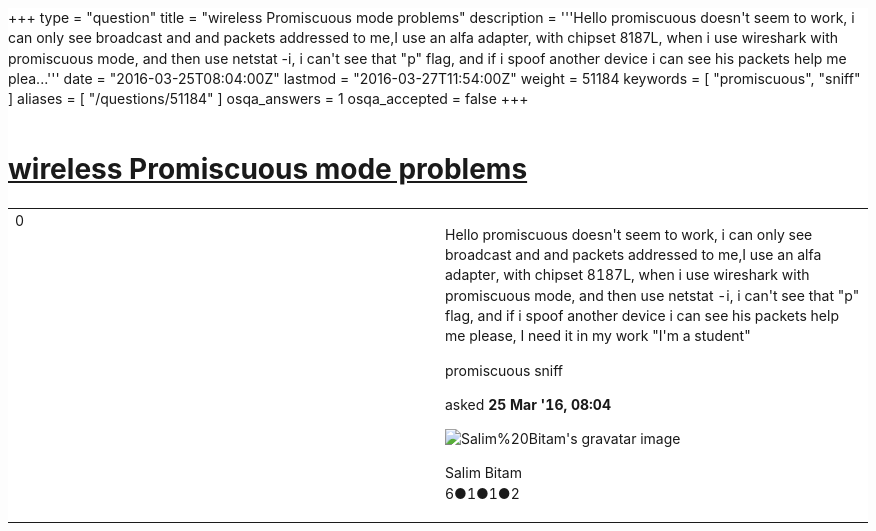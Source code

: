 +++
type = "question"
title = "wireless Promiscuous mode problems"
description = '''Hello promiscuous doesn&#x27;t seem to work, i can only see broadcast and and packets addressed to me,I use an alfa adapter, with chipset 8187L, when i use wireshark with promiscuous mode, and then use netstat -i, i can&#x27;t see that &quot;p&quot; flag, and if i spoof another device i can see his packets help me plea...'''
date = "2016-03-25T08:04:00Z"
lastmod = "2016-03-27T11:54:00Z"
weight = 51184
keywords = [ "promiscuous", "sniff" ]
aliases = [ "/questions/51184" ]
osqa_answers = 1
osqa_accepted = false
+++

<div class="headNormal">

# [wireless Promiscuous mode problems](/questions/51184/wireless-promiscuous-mode-problems)

</div>

<div id="main-body">

<div id="askform">

<table id="question-table" style="width:100%;"><colgroup><col style="width: 50%" /><col style="width: 50%" /></colgroup><tbody><tr class="odd"><td style="width: 30px; vertical-align: top"><div class="vote-buttons"><span id="post-51184-upvote" class="ajax-command post-vote up" rel="nofollow" title="I like this post (click again to cancel)"> </span><div id="post-51184-score" class="post-score" title="current number of votes">0</div><span id="post-51184-downvote" class="ajax-command post-vote down" rel="nofollow" title="I dont like this post (click again to cancel)"> </span> <span id="favorite-mark" class="ajax-command favorite-mark" rel="nofollow" title="mark/unmark this question as favorite (click again to cancel)"> </span><div id="favorite-count" class="favorite-count"></div></div></td><td><div id="item-right"><div class="question-body"><p>Hello promiscuous doesn't seem to work, i can only see broadcast and and packets addressed to me,I use an alfa adapter, with chipset 8187L, when i use wireshark with promiscuous mode, and then use netstat -i, i can't see that "p" flag, and if i spoof another device i can see his packets help me please, I need it in my work "I'm a student"</p></div><div id="question-tags" class="tags-container tags"><span class="post-tag tag-link-promiscuous" rel="tag" title="see questions tagged &#39;promiscuous&#39;">promiscuous</span> <span class="post-tag tag-link-sniff" rel="tag" title="see questions tagged &#39;sniff&#39;">sniff</span></div><div id="question-controls" class="post-controls"></div><div class="post-update-info-container"><div class="post-update-info post-update-info-user"><p>asked <strong>25 Mar '16, 08:04</strong></p><img src="https://secure.gravatar.com/avatar/99fe567c13a188ba2223d1fd0984f3ff?s=32&amp;d=identicon&amp;r=g" class="gravatar" width="32" height="32" alt="Salim%20Bitam&#39;s gravatar image" /><p><span>Salim Bitam</span><br />
<span class="score" title="6 reputation points">6</span><span title="1 badges"><span class="badge1">●</span><span class="badgecount">1</span></span><span title="1 badges"><span class="silver">●</span><span class="badgecount">1</span></span><span title="2 badges"><span class="bronze">●</span><span class="badgecount">2</span></span><br />